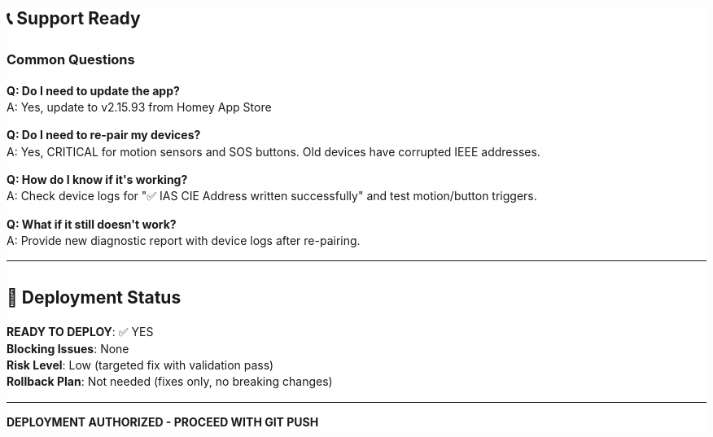 
## 📞 Support Ready

### Common Questions

**Q: Do I need to update the app?**  
A: Yes, update to v2.15.93 from Homey App Store

**Q: Do I need to re-pair my devices?**  
A: Yes, CRITICAL for motion sensors and SOS buttons. Old devices have corrupted IEEE addresses.

**Q: How do I know if it's working?**  
A: Check device logs for "✅ IAS CIE Address written successfully" and test motion/button triggers.

**Q: What if it still doesn't work?**  
A: Provide new diagnostic report with device logs after re-pairing.

---

## 🎉 Deployment Status

**READY TO DEPLOY**: ✅ YES  
**Blocking Issues**: None  
**Risk Level**: Low (targeted fix with validation pass)  
**Rollback Plan**: Not needed (fixes only, no breaking changes)

---

**DEPLOYMENT AUTHORIZED - PROCEED WITH GIT PUSH**
